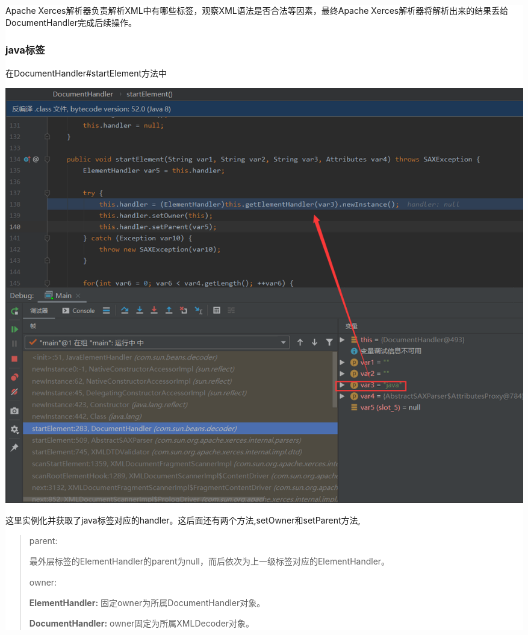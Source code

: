 Apache Xerces解析器负责解析XML中有哪些标签，观察XML语法是否合法等因素，最终Apache Xerces解析器将解析出来的结果丢给DocumentHandler完成后续操作。

### java标签

在DocumentHandler#startElement方法中

![image-20210823095150744](XMLDecder学习/image-20210823095150744.png)

这里实例化并获取了java标签对应的handler。这后面还有两个方法,setOwner和setParent方法,

> parent:
>
> 最外层标签的ElementHandler的parent为null，而后依次为上一级标签对应的ElementHandler。
>
> owner:
>
> **ElementHandler:** 固定owner为所属DocumentHandler对象。
>
> **DocumentHandler:** owner固定为所属XMLDecoder对象。
